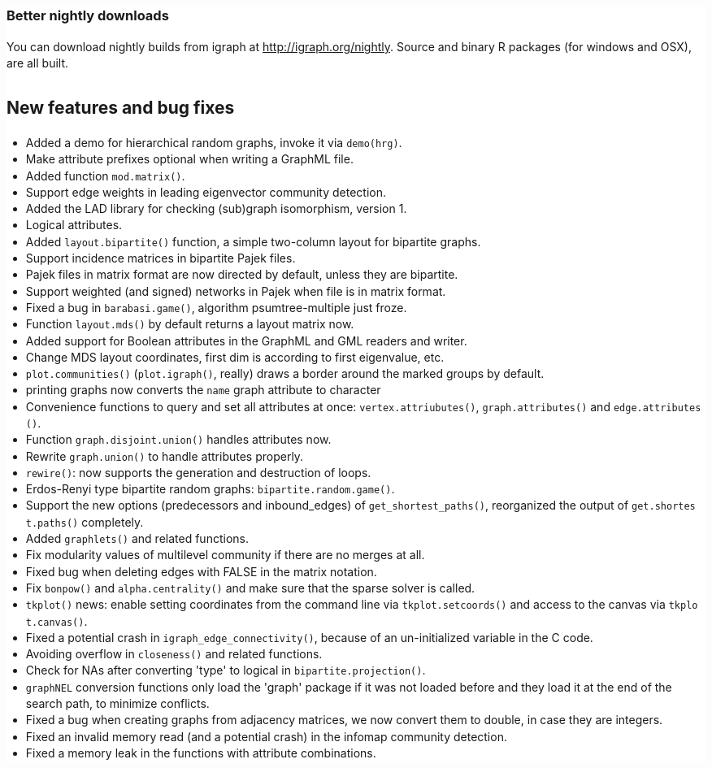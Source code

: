 ### Better nightly downloads

You can download nightly builds from igraph at
http://igraph.org/nightly. Source and binary R packages (for windows
and OSX), are all built.

## New features and bug fixes

- Added a demo for hierarchical random graphs, invoke it via
  `demo(hrg)`.
- Make attribute prefixes optional when writing a GraphML file.
- Added function `mod.matrix()`.
- Support edge weights in leading eigenvector community detection.
- Added the LAD library for checking (sub)graph isomorphism, version 1.
- Logical attributes.
- Added `layout.bipartite()` function, a simple two-column layout
  for bipartite graphs.
- Support incidence matrices in bipartite Pajek files.
- Pajek files in matrix format are now directed by default, unless they
  are bipartite.
- Support weighted (and signed) networks in Pajek when file is in
  matrix format.
- Fixed a bug in `barabasi.game()`, algorithm psumtree-multiple
  just froze.
- Function `layout.mds()` by default returns a layout matrix now.
- Added support for Boolean attributes in the GraphML and GML readers
  and writer.
- Change MDS layout coordinates, first dim is according to first
  eigenvalue, etc.
- `plot.communities()` (`plot.igraph()`, really) draws a border
  around the marked groups by default.
- printing graphs now converts the `name` graph attribute to character
- Convenience functions to query and set all attributes at once:
  `vertex.attriubutes()`, `graph.attributes()` and `edge.attributes()`.
- Function `graph.disjoint.union()` handles attributes now.
- Rewrite `graph.union()` to handle attributes properly.
- `rewire()`: now supports the generation and destruction of loops.
- Erdos-Renyi type bipartite random graphs: `bipartite.random.game()`.
- Support the new options (predecessors and inbound_edges) of
  `get_shortest_paths()`, reorganized the output of
  `get.shortest.paths()` completely.
- Added `graphlets()` and related functions.
- Fix modularity values of multilevel community if there are no merges
  at all.
- Fixed bug when deleting edges with FALSE in the matrix notation.
- Fix `bonpow()` and `alpha.centrality()` and make sure that the
  sparse solver is called.
- `tkplot()` news: enable setting coordinates from the command line
  via `tkplot.setcoords()` and access to the canvas via
  `tkplot.canvas()`.
- Fixed a potential crash in `igraph_edge_connectivity()`, because of an
  un-initialized variable in the C code.
- Avoiding overflow in `closeness()` and related functions.
- Check for NAs after converting 'type' to logical in
  `bipartite.projection()`.
- `graphNEL` conversion functions only load the 'graph' package if it was
  not loaded before and they load it at the end of the search path,
  to minimize conflicts.
- Fixed a bug when creating graphs from adjacency matrices, we now convert
  them to double, in case they are integers.
- Fixed an invalid memory read (and a potential crash) in the infomap
  community detection.
- Fixed a memory leak in the functions with attribute combinations.